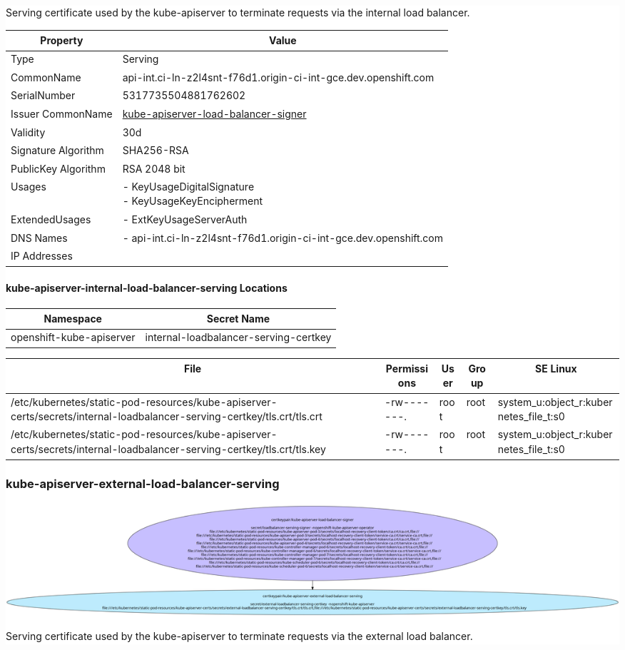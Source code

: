 Serving certificate used by the kube-apiserver to terminate requests via the internal load balancer.

| Property | Value |
| ----------- | ----------- |
| Type | Serving |
| CommonName | api-int.ci-ln-z2l4snt-f76d1.origin-ci-int-gce.dev.openshift.com |
| SerialNumber | 5317735504881762602 |
| Issuer CommonName | [kube-apiserver-load-balancer-signer](#kube-apiserver-load-balancer-signer) |
| Validity | 30d |
| Signature Algorithm | SHA256-RSA |
| PublicKey Algorithm | RSA 2048 bit |
| Usages | - KeyUsageDigitalSignature<br/>- KeyUsageKeyEncipherment |
| ExtendedUsages | - ExtKeyUsageServerAuth |
| DNS Names | - api-int.ci-ln-z2l4snt-f76d1.origin-ci-int-gce.dev.openshift.com |
| IP Addresses |  |


#### kube-apiserver-internal-load-balancer-serving Locations
| Namespace | Secret Name |
| ----------- | ----------- |
| openshift-kube-apiserver | internal-loadbalancer-serving-certkey |

| File | Permissions | User | Group | SE Linux |
| ----------- | ----------- | ----------- | ----------- | ----------- |
| /etc/kubernetes/static-pod-resources/kube-apiserver-certs/secrets/internal-loadbalancer-serving-certkey/tls.crt/tls.crt | -rw-------. | root | root | system_u:object_r:kubernetes_file_t:s0 |
| /etc/kubernetes/static-pod-resources/kube-apiserver-certs/secrets/internal-loadbalancer-serving-certkey/tls.crt/tls.key | -rw-------. | root | root | system_u:object_r:kubernetes_file_t:s0 |



### kube-apiserver-external-load-balancer-serving
![PKI Graph](subcert-api.ci-ln-z2l4snt-f76d1.origin-ci-int-gce.dev.openshift.com1836448651609096605.png)

Serving certificate used by the kube-apiserver to terminate requests via the external load balancer.
